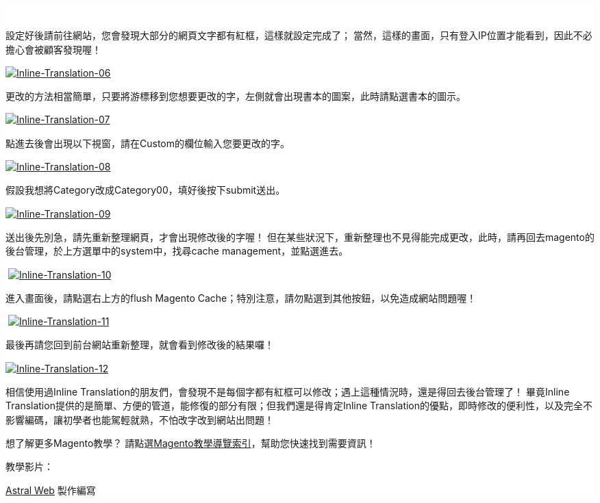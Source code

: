 &nbsp;
<p dir="ltr">設定好後請前往網站，您會發現大部分的網頁文字都有紅框，這樣就設定完成了；
當然，這樣的畫面，只有登入IP位置才能看到，因此不必擔心會被顧客發現喔！</p>
<p dir="ltr"><a href="http://hss5.com/wp-content/uploads/2017/08/Inline-Translation-06.png" target="_blank" rel="noopener noreferrer"><img class="alignnone  wp-image-367" title="magento 修改文字" src="http://hss5.com/wp-content/uploads/2017/08/Inline-Translation-06.png" alt='Inline-Translation-06' width="650" /></a></p>
<p dir="ltr">更改的方法相當簡單，只要將游標移到您想要更改的字，左側就會出現書本的圖案，此時請點選書本的圖示。</p>
<p dir="ltr"><a href="http://hss5.com/wp-content/uploads/2017/08/Inline-Translation-07.png" target="_blank" rel="noopener noreferrer"><img class="alignnone  wp-image-368" title="magento 修改文字" src="http://hss5.com/wp-content/uploads/2017/08/Inline-Translation-07.png" alt='Inline-Translation-07' width="650" height=" " /></a></p>
<p dir="ltr">點進去後會出現以下視窗，請在Custom的欄位輸入您要更改的字。</p>
<p dir="ltr"><a href="http://hss5.com/wp-content/uploads/2017/08/Inline-Translation-08.png" target="_blank" rel="noopener noreferrer"><img class="alignnone  wp-image-369" title="magento 修改文字" src="http://hss5.com/wp-content/uploads/2017/08/Inline-Translation-08.png" alt='Inline-Translation-08' width="650" height=" " /></a></p>
<p dir="ltr">假設我想將Category改成Category00，填好後按下submit送出。</p>
<p dir="ltr"><a href="http://hss5.com/wp-content/uploads/2017/08/Inline-Translation-09.png" target="_blank" rel="noopener noreferrer"><img class="alignnone  wp-image-370" title="magento 修改文字" src="http://hss5.com/wp-content/uploads/2017/08/Inline-Translation-09.png" alt='Inline-Translation-09' width="650" height=" " /></a></p>
<p dir="ltr">送出後先別急，請先重新整理網頁，才會出現修改後的字喔！
但在某些狀況下，重新整理也不見得能完成更改，此時，請再回去magento的後台管理，於上方選單中的system中，找尋cache management，並點選進去。</p>
 <a href="http://hss5.com/wp-content/uploads/2017/08/Inline-Translation-10.png" target="_blank" rel="noopener noreferrer"><img class="alignnone  wp-image-371" title="magento 修改文字" src="http://hss5.com/wp-content/uploads/2017/08/Inline-Translation-10.png" alt='Inline-Translation-10' width="650" height=" " /></a>
<p dir="ltr">進入畫面後，請點選右上方的flush Magento Cache；特別注意，請勿點選到其他按鈕，以免造成網站問題喔！</p>
 <a href="http://hss5.com/wp-content/uploads/2017/08/Inline-Translation-11.png" target="_blank" rel="noopener noreferrer"><img class="alignnone  wp-image-372" title="magento 修改文字" src="http://hss5.com/wp-content/uploads/2017/08/Inline-Translation-11.png" alt='Inline-Translation-11' width="650" height=" " /></a>

最後再請您回到前台網站重新整理，就會看到修改後的結果囉！

<a href="http://hss5.com/wp-content/uploads/2017/08/Inline-Translation-12.png" target="_blank" rel="noopener noreferrer"><img class="alignnone  wp-image-373" title="magento 修改文字" src="http://hss5.com/wp-content/uploads/2017/08/Inline-Translation-12.png" alt='Inline-Translation-12' width="650" /></a>
<p dir="ltr">相信使用過Inline Translation的朋友們，會發現不是每個字都有紅框可以修改；遇上這種情況時，還是得回去後台管理了！
畢竟Inline Translation提供的是簡單、方便的管道，能修復的部分有限；但我們還是得肯定Inline Translation的優點，即時修改的便利性，以及完全不影響編碼，讓初學者也能駕輕就熟，不怕改字改到網站出問題！</p>
<p dir="ltr">想了解更多Magento教學？
請點選<a href="http://www.astralweb.com.tw/magento-learning-guide-book/">Magento教學導覽索引</a>，幫助您快速找到需要資訊！</p>
<p dir="ltr">教學影片：
<iframe src="https://www.youtube.com/embed/hpV19CsGDPc" width="640" height="360" frameborder="0" allowfullscreen="allowfullscreen" data-mce-fragment="1"></iframe></p>
<p dir="ltr"><a href="http://www.astralweb.com.tw/">Astral Web</a> 製作編寫</p>